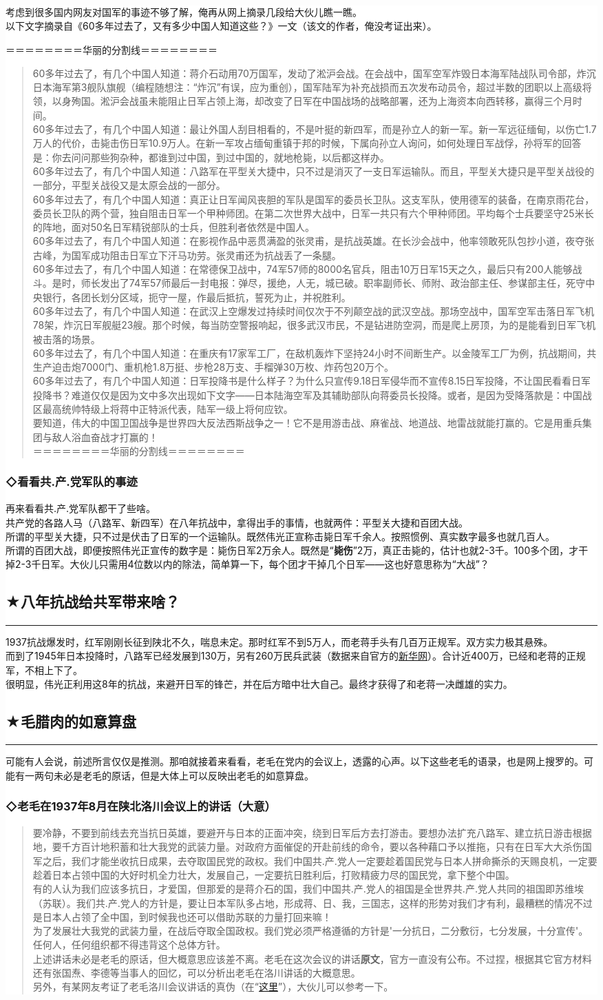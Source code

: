  考虑到很多国内网友对国军的事迹不够了解，俺再从网上摘录几段给大伙儿瞧一瞧。  
 以下文字摘录自《60多年过去了，又有多少中国人知道这些？》一文（该文的作者，俺没考证出来）。  
   
 ＝＝＝＝＝＝＝＝华丽的分割线＝＝＝＝＝＝＝＝  
 
>  60多年过去了，有几个中国人知道：蒋介石动用70万国军，发动了淞沪会战。在会战中，国军空军炸毁日本海军陆战队司令部，炸沉日本海军第3舰队旗舰（编程随想注：“炸沉”有误，应为重创），国军陆军为补充战损而五次发布动员令，超过半数的团职以上高级将领，以身殉国。淞沪会战虽未能阻止日军占领上海，却改变了日军在中国战场的战略部署，还为上海资本向西转移，赢得三个月时间。  
>  60多年过去了，有几个中国人知道：最让外国人刮目相看的，不是叶挺的新四军，而是孙立人的新一军。新一军远征缅甸，以伤亡1.7万人的代价，击毙击伤日军10.9万人。在新一军攻占缅甸重镇于邦的时候，下属向孙立人询问，如何处理日军战俘，孙将军的回答是：你去问问那些狗杂种，都谁到过中国，到过中国的，就地枪毙，以后都这样办。  
>  60多年过去了，有几个中国人知道：八路军在平型关大捷中，只不过是消灭了一支日军运输队。而且，平型关大捷只是平型关战役的一部分，平型关战役又是太原会战的一部分。  
>  60多年过去了，有几个中国人知道：真正让日军闻风丧胆的军队是国军的委员长卫队。这支军队，使用德军的装备，在南京雨花台，委员长卫队的两个营，独自阻击日军一个甲种师团。在第二次世界大战中，日军一共只有六个甲种师团。平均每个士兵要坚守25米长的阵地，面对50名日军精锐部队的士兵，但胜利者依然是中国人。  
>  60多年过去了，有几个中国人知道：在影视作品中恶贯满盈的张灵甫，是抗战英雄。在长沙会战中，他率领敢死队包抄小道，夜夺张古峰，为国军成功阻击日军立下汗马功劳。张灵甫还为抗战丢了一条腿。  
>  60多年过去了，有几个中国人知道：在常德保卫战中，74军57师的8000名官兵，阻击10万日军15天之久，最后只有200人能够战斗。是时，师长发出了74军57师最后一封电报：弹尽，援绝，人无，城已破。职率副师长、师附、政治部主任、参谋部主任，死守中央银行，各团长划分区域，扼守一屋，作最后抵抗，誓死为止，并祝胜利。  
>  60多年过去了，有几个中国人知道：在武汉上空爆发过持续时间仅次于不列颠空战的武汉空战。那场空战中，国军空军击落日军飞机78架，炸沉日军舰艇23艘。那个时候，每当防空警报响起，很多武汉市民，不是钻进防空洞，而是爬上房顶，为的是能看到日军飞机被击落的场景。  
>  60多年过去了，有几个中国人知道：在重庆有17家军工厂，在敌机轰炸下坚持24小时不间断生产。以金陵军工厂为例，抗战期间，共生产迫击炮7000门、重机枪1.8万挺、步枪28万支、手榴弹30万枚、炸药包20万个。  
>  60多年过去了，有几个中国人知道：日军投降书是什么样子？为什么只宣传9.18日军侵华而不宣传8.15日军投降，不让国民看看日军投降书？难道仅仅是因为文中多次出现如下文字——日本陆海空军及其辅助部队向蒋委员长投降。或者，是因为受降落款是：中国战区最高统帅特级上将蒋中正特派代表，陆军一级上将何应钦。  
>  要知道，伟大的中国卫国战争是世界四大反法西斯战争之一！它不是用游击战、麻雀战、地道战、地雷战就能打赢的。它是用重兵集团与敌人浴血奋战才打赢的！  
>  ＝＝＝＝＝＝＝＝华丽的分割线＝＝＝＝＝＝＝＝  
   
 ### ◇看看共.产.党军队的事迹

  
 再来看看共.产.党军队都干了些啥。  
 共产党的各路人马（八路军、新四军）在八年抗战中，拿得出手的事情，也就两件：平型关大捷和百团大战。  
 所谓的平型关大捷，只不过是伏击了日军的一个运输队。既然伟光正宣称击毙日军千余人。按照惯例、真实数字最多也就几百人。  
 所谓的百团大战，即便按照伟光正宣传的数字是：毙伤日军2万余人。既然是“**毙伤**”2万，真正击毙的，估计也就2-3千。100多个团，才干掉2-3千日军。大伙儿只需用4位数以内的除法，简单算一下，每个团才干掉几个日军——这也好意思称为“大战”？  
   
   
 ## ★八年抗战给共军带来啥？
------------

  
 1937抗战爆发时，红军刚刚长征到陕北不久，喘息未定。那时红军不到5万人，而老蒋手头有几百万正规军。双方实力极其悬殊。  
 而到了1945年日本投降时，八路军已经发展到130万，另有260万民兵武装（数据来自官方的[新华网](http://news.xinhuanet.com/ziliao/2004-10/15/content_2094292.htm)）。合计近400万，已经和老蒋的正规军，不相上下了。  
 很明显，伟光正利用这8年的抗战，来避开日军的锋芒，并在后方暗中壮大自己。最终才获得了和老蒋一决雌雄的实力。  
   
   
 ## ★毛腊肉的如意算盘
---------

  
 可能有人会说，前述所言仅仅是推测。那咱就接着来看看，老毛在党内的会议上，透露的心声。以下这些老毛的语录，也是网上搜罗的。可能有一两句未必是老毛的原话，但是大体上可以反映出老毛的如意算盘。  
   
 ### ◇老毛在1937年8月在陕北洛川会议上的讲话（大意）

  
 
> 要冷静，不要到前线去充当抗日英雄，要避开与日本的正面冲突，绕到日军后方去打游击。要想办法扩充八路军、建立抗日游击根据地，要千方百计地积蓄和壮大我党的武装力量。对政府方面催促的开赴前线的命令，要以各种藉口予以推拖，只有在日军大大杀伤国军之后，我们才能坐收抗日成果，去夺取国民党的政权。我们中国共.产.党人一定要趁着国民党与日本人拼命撕杀的天赐良机，一定要趁着日本占领中国的大好时机全力壮大，发展自己，一定要抗日胜利后，打败精疲力尽的国民党，拿下整个中国。  
>  有的人认为我们应该多抗日，才爱国，但那爱的是蒋介石的国，我们中国共.产.党人的祖国是全世界共.产.党人共同的祖国即苏维埃（苏联）。我们共.产.党人的方针是，要让日本军队多占地，形成蒋、日、我，三国志，这样的形势对我们才有利，最糟糕的情况不过是日本人占领了全中国，到时候我也还可以借助苏联的力量打回来嘛！  
>  为了发展壮大我党的武装力量，在战后夺取全国政权。我们党必须严格遵循的方针是'一分抗日，二分敷衍，七分发展，十分宣传'。任何人，任何组织都不得违背这个总体方针。  
 上述讲话未必是老毛的原话，但大概意思应该差不离。老毛在这次会议的讲话**原文**，官方一直没有公布。不过捏，根据其它官方材料还有张国焘、李德等当事人的回忆，可以分析出老毛在洛川讲话的大概意思。  
 另外，有某网友考证了老毛洛川会议讲话的真伪（在“[这里](http://space.30edu.com/07711298/ReadArticle.aspx?ID=26f2ff45-eba8-479d-ace7-d4f84677e44e)”），大伙儿可以参考一下。  
   